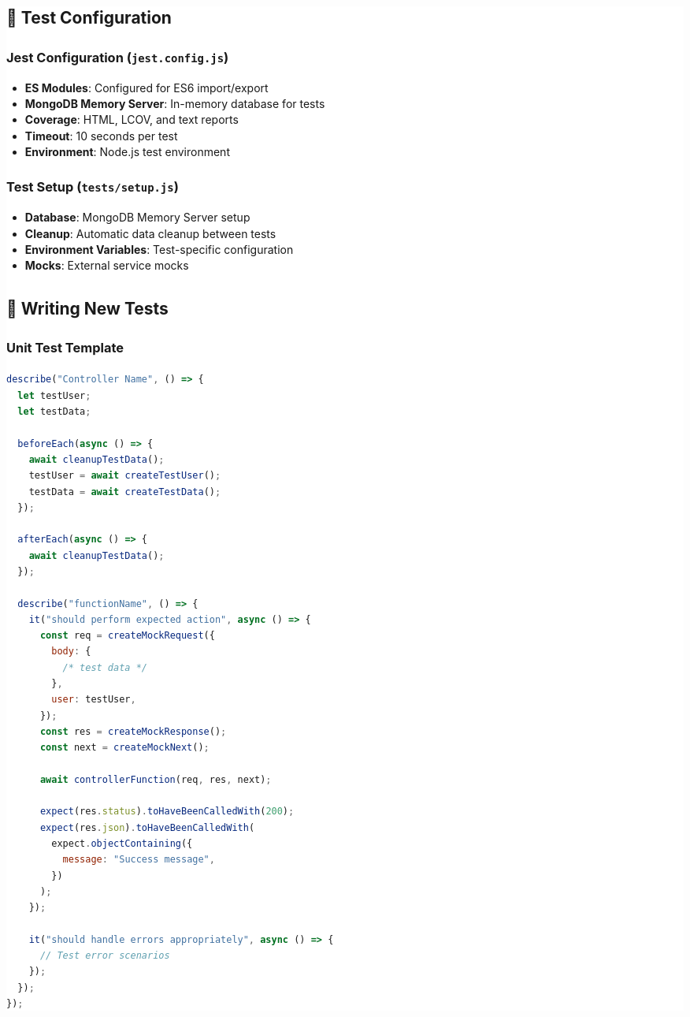 ## 🔧 Test Configuration

### Jest Configuration (`jest.config.js`)

- **ES Modules**: Configured for ES6 import/export
- **MongoDB Memory Server**: In-memory database for tests
- **Coverage**: HTML, LCOV, and text reports
- **Timeout**: 10 seconds per test
- **Environment**: Node.js test environment

### Test Setup (`tests/setup.js`)

- **Database**: MongoDB Memory Server setup
- **Cleanup**: Automatic data cleanup between tests
- **Environment Variables**: Test-specific configuration
- **Mocks**: External service mocks

## 📝 Writing New Tests

### Unit Test Template

```javascript
describe("Controller Name", () => {
  let testUser;
  let testData;

  beforeEach(async () => {
    await cleanupTestData();
    testUser = await createTestUser();
    testData = await createTestData();
  });

  afterEach(async () => {
    await cleanupTestData();
  });

  describe("functionName", () => {
    it("should perform expected action", async () => {
      const req = createMockRequest({
        body: {
          /* test data */
        },
        user: testUser,
      });
      const res = createMockResponse();
      const next = createMockNext();

      await controllerFunction(req, res, next);

      expect(res.status).toHaveBeenCalledWith(200);
      expect(res.json).toHaveBeenCalledWith(
        expect.objectContaining({
          message: "Success message",
        })
      );
    });

    it("should handle errors appropriately", async () => {
      // Test error scenarios
    });
  });
});
```